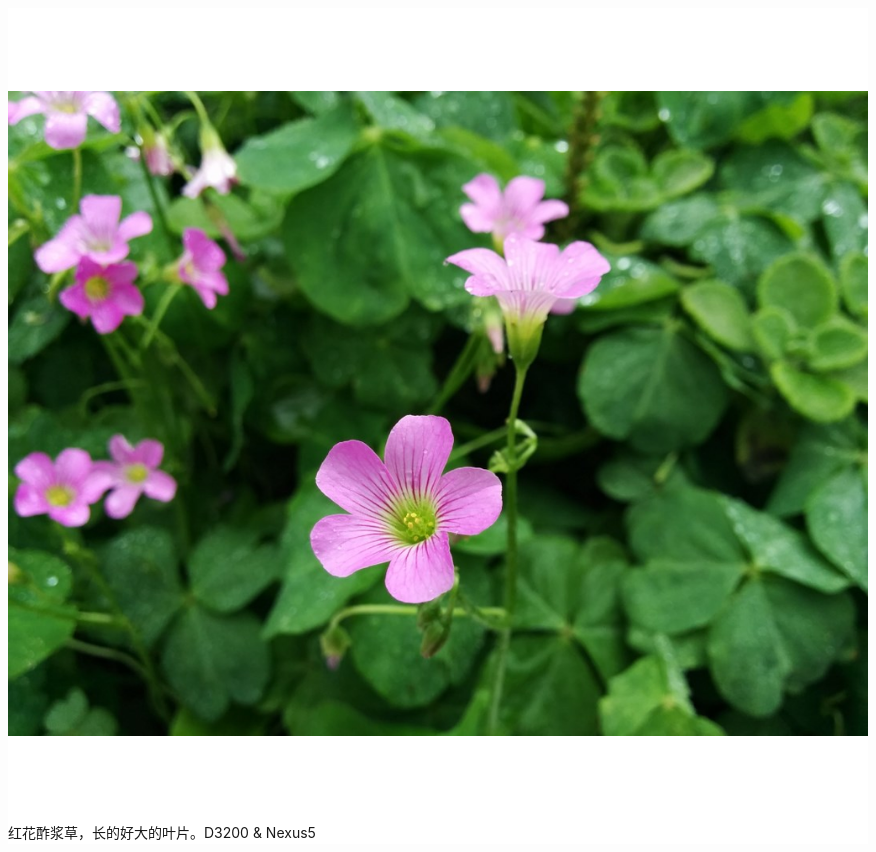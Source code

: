<a href="/Resource/IMG_20160423_125502.jpg" rel="attachment wp-att-51131"><img src="/Resource/IMG_20160423_125502.jpg" alt="IMG_20160423_125502" width="1080" height="810" class="alignnone size-full wp-image-51131" /></a>红花酢浆草，长的好大的叶片。D3200 &amp; Nexus5
